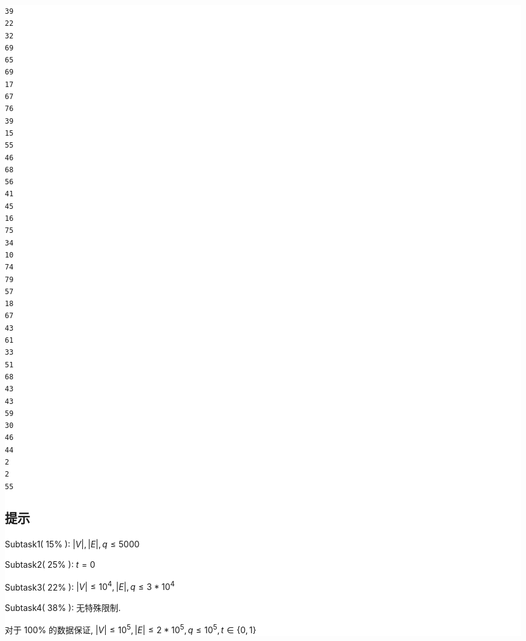 ```
39
22
32
69
65
69
17
67
76
39
15
55
46
68
56
41
45
16
75
34
10
74
79
57
18
67
43
61
33
51
68
43
43
59
30
46
44
2
2
55
```

## 提示

Subtask1( 15% ): $|V|, |E|, q \le 5000$

Subtask2( 25% ): $t = 0$

Subtask3( 22% ): $|V| \le 10^4, |E|, q \le 3*10^4$

Subtask4( 38% ): 无特殊限制.

对于 100% 的数据保证, $|V| \le 10^5, |E| \le 2*10^5, q \le 10^5, t \in \{0,1\}$
